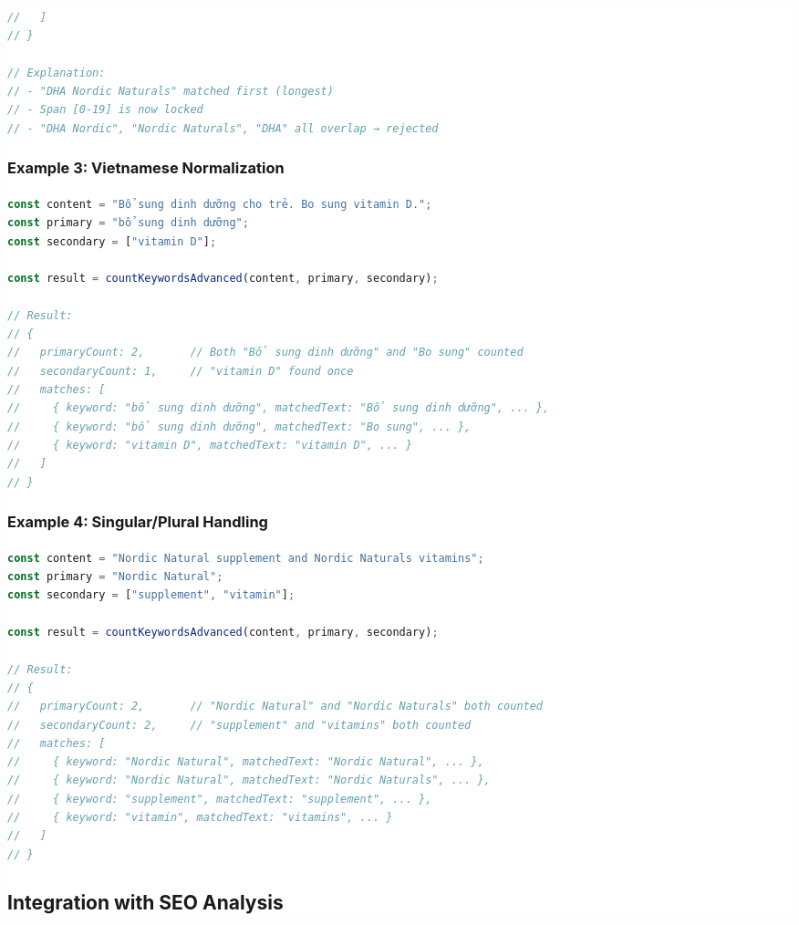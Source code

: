 ```typescript
//   ]
// }

// Explanation:
// - "DHA Nordic Naturals" matched first (longest)
// - Span [0-19] is now locked
// - "DHA Nordic", "Nordic Naturals", "DHA" all overlap → rejected
```

### Example 3: Vietnamese Normalization
```typescript
const content = "Bổ sung dinh dưỡng cho trẻ. Bo sung vitamin D.";
const primary = "bổ sung dinh dưỡng";
const secondary = ["vitamin D"];

const result = countKeywordsAdvanced(content, primary, secondary);

// Result:
// {
//   primaryCount: 2,       // Both "Bổ sung dinh dưỡng" and "Bo sung" counted
//   secondaryCount: 1,     // "vitamin D" found once
//   matches: [
//     { keyword: "bổ sung dinh dưỡng", matchedText: "Bổ sung dinh dưỡng", ... },
//     { keyword: "bổ sung dinh dưỡng", matchedText: "Bo sung", ... },
//     { keyword: "vitamin D", matchedText: "vitamin D", ... }
//   ]
// }
```

### Example 4: Singular/Plural Handling
```typescript
const content = "Nordic Natural supplement and Nordic Naturals vitamins";
const primary = "Nordic Natural";
const secondary = ["supplement", "vitamin"];

const result = countKeywordsAdvanced(content, primary, secondary);

// Result:
// {
//   primaryCount: 2,       // "Nordic Natural" and "Nordic Naturals" both counted
//   secondaryCount: 2,     // "supplement" and "vitamins" both counted
//   matches: [
//     { keyword: "Nordic Natural", matchedText: "Nordic Natural", ... },
//     { keyword: "Nordic Natural", matchedText: "Nordic Naturals", ... },
//     { keyword: "supplement", matchedText: "supplement", ... },
//     { keyword: "vitamin", matchedText: "vitamins", ... }
//   ]
// }
```

## Integration with SEO Analysis
